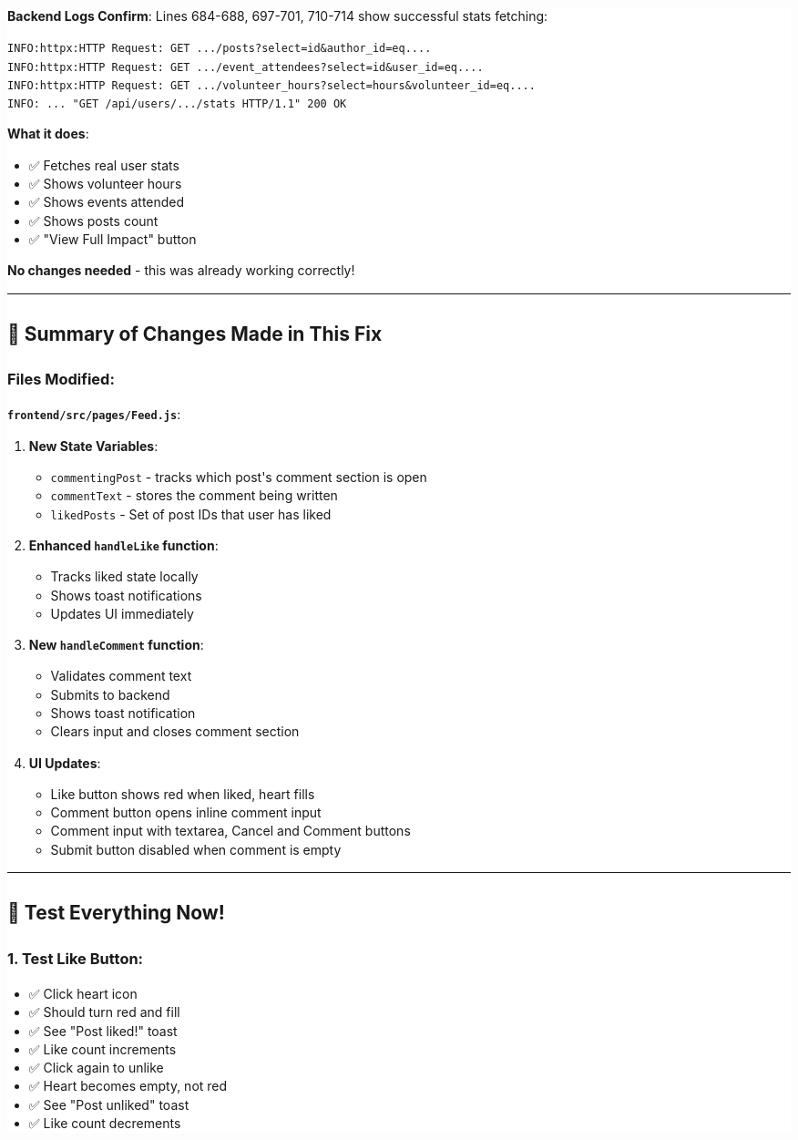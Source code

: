 **Backend Logs Confirm**:
Lines 684-688, 697-701, 710-714 show successful stats fetching:
```
INFO:httpx:HTTP Request: GET .../posts?select=id&author_id=eq....
INFO:httpx:HTTP Request: GET .../event_attendees?select=id&user_id=eq....
INFO:httpx:HTTP Request: GET .../volunteer_hours?select=hours&volunteer_id=eq....
INFO: ... "GET /api/users/.../stats HTTP/1.1" 200 OK
```

**What it does**:
- ✅ Fetches real user stats
- ✅ Shows volunteer hours
- ✅ Shows events attended
- ✅ Shows posts count
- ✅ "View Full Impact" button

**No changes needed** - this was already working correctly!

---

## 📝 Summary of Changes Made in This Fix

### Files Modified:

**`frontend/src/pages/Feed.js`**:

1. **New State Variables**:
   - `commentingPost` - tracks which post's comment section is open
   - `commentText` - stores the comment being written
   - `likedPosts` - Set of post IDs that user has liked

2. **Enhanced `handleLike` function**:
   - Tracks liked state locally
   - Shows toast notifications
   - Updates UI immediately

3. **New `handleComment` function**:
   - Validates comment text
   - Submits to backend
   - Shows toast notification
   - Clears input and closes comment section

4. **UI Updates**:
   - Like button shows red when liked, heart fills
   - Comment button opens inline comment input
   - Comment input with textarea, Cancel and Comment buttons
   - Submit button disabled when comment is empty

---

## 🧪 Test Everything Now!

### 1. Test Like Button:
- ✅ Click heart icon
- ✅ Should turn red and fill
- ✅ See "Post liked!" toast
- ✅ Like count increments
- ✅ Click again to unlike
- ✅ Heart becomes empty, not red
- ✅ See "Post unliked" toast
- ✅ Like count decrements
